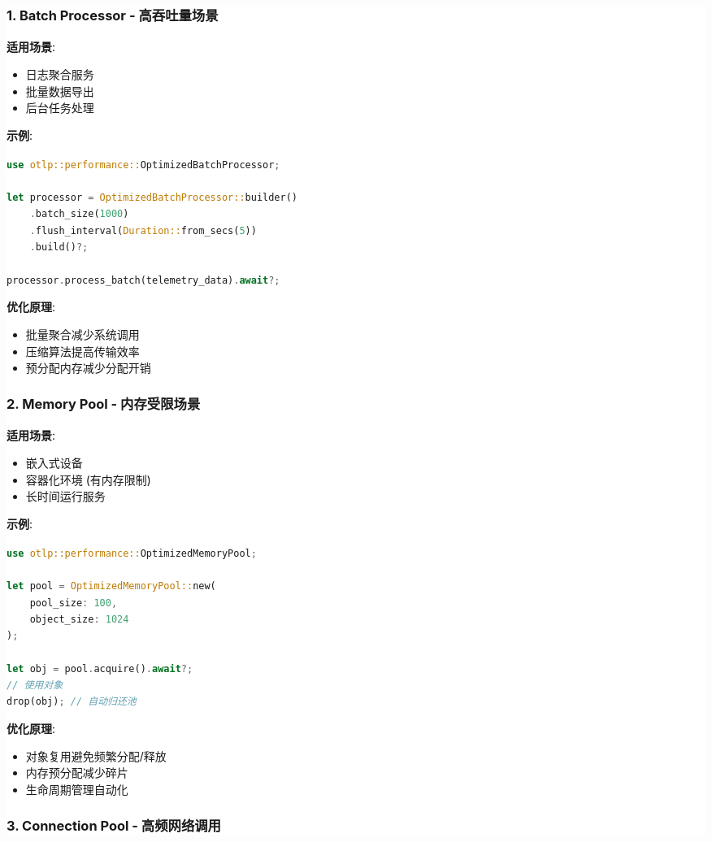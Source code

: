 ### 1. Batch Processor - 高吞吐量场景

**适用场景**:

- 日志聚合服务
- 批量数据导出
- 后台任务处理

**示例**:

```rust
use otlp::performance::OptimizedBatchProcessor;

let processor = OptimizedBatchProcessor::builder()
    .batch_size(1000)
    .flush_interval(Duration::from_secs(5))
    .build()?;

processor.process_batch(telemetry_data).await?;
```

**优化原理**:

- 批量聚合减少系统调用
- 压缩算法提高传输效率
- 预分配内存减少分配开销

### 2. Memory Pool - 内存受限场景

**适用场景**:

- 嵌入式设备
- 容器化环境 (有内存限制)
- 长时间运行服务

**示例**:

```rust
use otlp::performance::OptimizedMemoryPool;

let pool = OptimizedMemoryPool::new(
    pool_size: 100,
    object_size: 1024
);

let obj = pool.acquire().await?;
// 使用对象
drop(obj); // 自动归还池
```

**优化原理**:

- 对象复用避免频繁分配/释放
- 内存预分配减少碎片
- 生命周期管理自动化

### 3. Connection Pool - 高频网络调用
